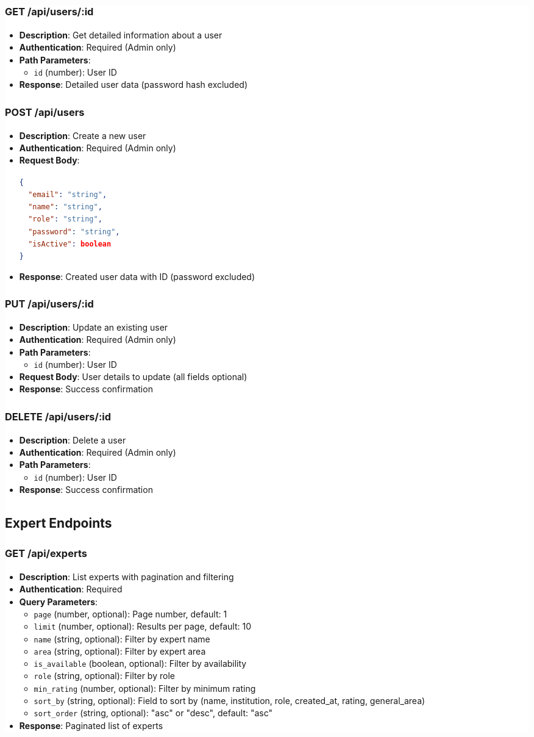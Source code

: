 ### GET /api/users/:id

- **Description**: Get detailed information about a user
- **Authentication**: Required (Admin only)
- **Path Parameters**:
  - `id` (number): User ID
- **Response**: Detailed user data (password hash excluded)

### POST /api/users

- **Description**: Create a new user
- **Authentication**: Required (Admin only)
- **Request Body**:
  ```json
  {
    "email": "string",
    "name": "string",
    "role": "string",
    "password": "string",
    "isActive": boolean
  }
  ```
- **Response**: Created user data with ID (password excluded)

### PUT /api/users/:id

- **Description**: Update an existing user
- **Authentication**: Required (Admin only)
- **Path Parameters**:
  - `id` (number): User ID
- **Request Body**: User details to update (all fields optional)
- **Response**: Success confirmation

### DELETE /api/users/:id

- **Description**: Delete a user
- **Authentication**: Required (Admin only)
- **Path Parameters**:
  - `id` (number): User ID
- **Response**: Success confirmation

## Expert Endpoints

### GET /api/experts

- **Description**: List experts with pagination and filtering
- **Authentication**: Required
- **Query Parameters**:
  - `page` (number, optional): Page number, default: 1
  - `limit` (number, optional): Results per page, default: 10
  - `name` (string, optional): Filter by expert name
  - `area` (string, optional): Filter by expert area
  - `is_available` (boolean, optional): Filter by availability
  - `role` (string, optional): Filter by role
  - `min_rating` (number, optional): Filter by minimum rating
  - `sort_by` (string, optional): Field to sort by (name, institution, role, created_at, rating, general_area)
  - `sort_order` (string, optional): "asc" or "desc", default: "asc"
- **Response**: Paginated list of experts
